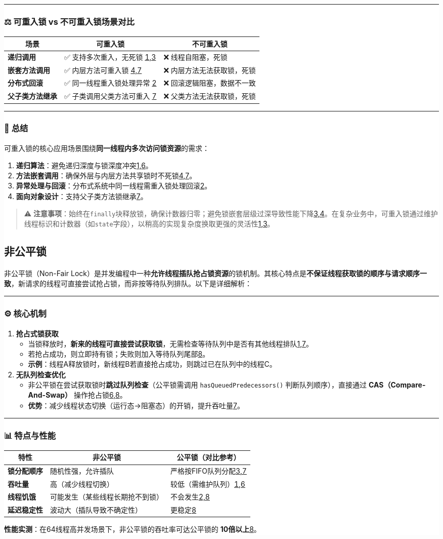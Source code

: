 
------
### ⚖️ **可重入锁 vs 不可重入锁场景对比**

| **场景**           | **可重入锁**                       | **不可重入锁**             |
| ------------------ | ---------------------------------- | -------------------------- |
| **递归调用**       | ✅ 支持多次重入，无死锁 [1,3](@ref) | ❌ 线程自阻塞，死锁         |
| **嵌套方法调用**   | ✅ 内层方法可重入锁 [4,7](@ref)     | ❌ 内层方法无法获取锁，死锁 |
| **分布式回滚**     | ✅ 同一线程重入锁处理异常 [2](@ref) | ❌ 回滚逻辑阻塞，数据不一致 |
| **父子类方法继承** | ✅ 子类调用父类方法可重入 [7](@ref) | ❌ 父类方法无法获取锁，死锁 |


------
### 💎 **总结**

可重入锁的核心应用场景围绕**同一线程内多次访问锁资源**的需求：
1. **递归算法**：避免递归深度与锁深度冲突[1,6](@ref)。
2. **方法嵌套调用**：确保外层与内层方法共享锁时不死锁[4,7](@ref)。
3. **异常处理与回滚**：分布式系统中同一线程需重入锁处理回滚[2](@ref)。
4. **面向对象设计**：支持父子类方法锁继承[7](@ref)。
> ⚠️ **注意事项**：始终在`finally`块释放锁，确保计数器归零；避免锁嵌套层级过深导致性能下降[3,4](@ref)。在复杂业务中，可重入锁通过维护线程标识和计数器（如`state`字段），以稍高的实现复杂度换取更强的灵活性[1,3](@ref)。
## 非公平锁

非公平锁（Non-Fair Lock）是并发编程中一种**允许线程插队抢占锁资源**的锁机制。其核心特点是**不保证线程获取锁的顺序与请求顺序一致**，新请求的线程可直接尝试抢占锁，而非按等待队列排队。以下是详细解析：


------
### ⚙️ **核心机制**

1. **抢占式锁获取**
   - 当锁释放时，**新来的线程可直接尝试获取锁**，无需检查等待队列中是否有其他线程排队[1,7](@ref)。
   - 若抢占成功，则立即持有锁；失败则加入等待队列尾部[8](@ref)。
   - **示例**：线程A释放锁时，新线程B若直接抢占成功，则跳过已在队列中的线程C。
2. **无队列检查优化**
   - 非公平锁在尝试获取锁时**跳过队列检查**（公平锁需调用 `hasQueuedPredecessors()` 判断队列顺序），直接通过 **CAS（Compare-And-Swap）** 操作抢占锁[6,8](@ref)。
   - **优势**：减少线程状态切换（运行态→阻塞态）的开销，提升吞吐量[7](@ref)。


------
### 📊 **特点与性能**

| **特性**       | **非公平锁**                     | **公平锁**（对比参考）        |
| -------------- | -------------------------------- | ----------------------------- |
| **锁分配顺序** | 随机性强，允许插队               | 严格按FIFO队列分配[3,7](@ref) |
| **吞吐量**     | 高（减少线程切换）               | 较低（需维护队列）[1,6](@ref) |
| **线程饥饿**   | 可能发生（某些线程长期抢不到锁） | 不会发生[2,8](@ref)           |
| **延迟稳定性** | 波动大（插队导致不确定性）       | 更稳定[8](@ref)               |
**性能实测**：在64线程高并发场景下，非公平锁的吞吐率可达公平锁的 **10倍以上**[8](@ref)。

